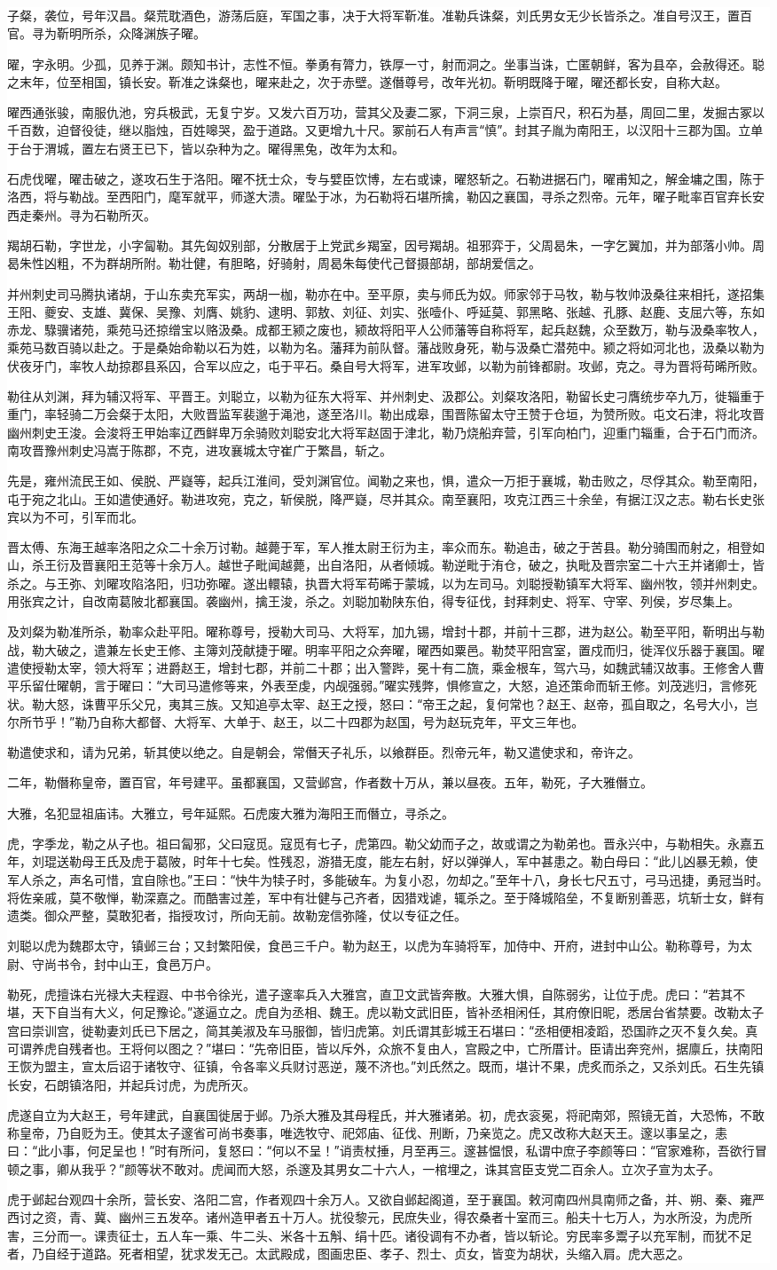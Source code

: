 子粲，袭位，号年汉昌。粲荒耽酒色，游荡后庭，军国之事，决于大将军靳准。准勒兵诛粲，刘氏男女无少长皆杀之。准自号汉王，置百官。寻为靳明所杀，众降渊族子曜。

曜，字永明。少孤，见养于渊。颇知书计，志性不恒。拳勇有膂力，铁厚一寸，射而洞之。坐事当诛，亡匿朝鲜，客为县卒，会赦得还。聪之末年，位至相国，镇长安。靳准之诛粲也，曜来赴之，次于赤壁。遂僭尊号，改年光初。靳明既降于曜，曜还都长安，自称大赵。

曜西通张骏，南服仇池，穷兵极武，无复宁岁。又发六百万功，营其父及妻二冢，下洞三泉，上崇百尺，积石为基，周回二里，发掘古冢以千百数，迫督役徒，继以脂烛，百姓嗥哭，盈于道路。又更增九十尺。冢前石人有声言“慎”。封其子胤为南阳王，以汉阳十三郡为国。立单于台于渭城，置左右贤王已下，皆以杂种为之。曜得黑兔，改年为太和。

石虎伐曜，曜击破之，遂攻石生于洛阳。曜不抚士众，专与嬖臣饮博，左右或谏，曜怒斩之。石勒进据石门，曜甫知之，解金墉之围，陈于洛西，将与勒战。至西阳门，麾军就平，师遂大溃。曜坠于冰，为石勒将石堪所擒，勒囚之襄国，寻杀之烈帝。元年，曜子毗率百官弃长安西走秦州。寻为石勒所灭。

羯胡石勒，字世龙，小字匐勒。其先匈奴别部，分散居于上党武乡羯室，因号羯胡。祖邪弈于，父周曷朱，一字乞翼加，并为部落小帅。周曷朱性凶粗，不为群胡所附。勒壮健，有胆略，好骑射，周曷朱每使代己督摄部胡，部胡爱信之。

并州刺史司马腾执诸胡，于山东卖充军实，两胡一枷，勒亦在中。至平原，卖与师氏为奴。师家邻于马牧，勒与牧帅汲桑往来相托，遂招集王阳、夔安、支雄、冀保、吴豫、刘膺、姚豹、逮明、郭敖、刘征、刘实、张噎仆、呼延莫、郭黑略、张越、孔豚、赵鹿、支屈六等，东如赤龙、騄骥诸苑，乘苑马还掠缯宝以赂汲桑。成都王颍之废也，颍故将阳平人公师藩等自称将军，起兵赵魏，众至数万，勒与汲桑率牧人，乘苑马数百骑以赴之。于是桑始命勒以石为姓，以勒为名。藩拜为前队督。藩战败身死，勒与汲桑亡潜苑中。颍之将如河北也，汲桑以勒为伏夜牙门，率牧人劫掠郡县系囚，合军以应之，屯于平石。桑自号大将军，进军攻邺，以勒为前锋都尉。攻邺，克之。寻为晋将苟晞所败。

勒往从刘渊，拜为辅汉将军、平晋王。刘聪立，以勒为征东大将军、并州刺史、汲郡公。刘粲攻洛阳，勒留长史刁膺统步卒九万，徙辎重于重门，率轻骑二万会粲于太阳，大败晋监军裴邈于渑池，遂至洛川。勒出成皋，围晋陈留太守王赞于仓垣，为赞所败。屯文石津，将北攻晋幽州刺史王浚。会浚将王甲始率辽西鲜卑万余骑败刘聪安北大将军赵固于津北，勒乃烧船弃营，引军向柏门，迎重门辎重，合于石门而济。南攻晋豫州刺史冯嵩于陈郡，不克，进攻襄城太守崔广于繁昌，斩之。

先是，雍州流民王如、侯脱、严嶷等，起兵江淮间，受刘渊官位。闻勒之来也，惧，遣众一万拒于襄城，勒击败之，尽俘其众。勒至南阳，屯于宛之北山。王如遣使通好。勒进攻宛，克之，斩侯脱，降严嶷，尽并其众。南至襄阳，攻克江西三十余垒，有据江汉之志。勒右长史张宾以为不可，引军而北。

晋太傅、东海王越率洛阳之众二十余万讨勒。越薨于军，军人推太尉王衍为主，率众而东。勒追击，破之于苦县。勒分骑围而射之，相登如山，杀王衍及晋襄阳王范等十余万人。越世子毗闻越薨，出自洛阳，从者倾城。勒逆毗于洧仓，破之，执毗及晋宗室二十六王并诸卿士，皆杀之。与王弥、刘曜攻陷洛阳，归功弥曜。遂出轘辕，执晋大将军苟晞于蒙城，以为左司马。刘聪授勒镇军大将军、幽州牧，领并州刺史。用张宾之计，自改南葛陂北都襄国。袭幽州，擒王浚，杀之。刘聪加勒陕东伯，得专征伐，封拜刺史、将军、守宰、列侯，岁尽集上。

及刘粲为勒准所杀，勒率众赴平阳。曜称尊号，授勒大司马、大将军，加九锡，增封十郡，并前十三郡，进为赵公。勒至平阳，靳明出与勒战，勒大破之，遣兼左长史王修、主簿刘茂献捷于曜。明率平阳之众奔曜，曜西如粟邑。勒焚平阳宫室，置戍而归，徙浑仪乐器于襄国。曜遣使授勒太宰，领大将军；进爵赵王，增封七郡，并前二十郡；出入警跸，冕十有二旒，乘金根车，驾六马，如魏武辅汉故事。王修舍人曹平乐留仕曜朝，言于曜曰：“大司马遣修等来，外表至虔，内觇强弱。”曜实残弊，惧修宣之，大怒，追还策命而斩王修。刘茂逃归，言修死状。勒大怒，诛曹平乐父兄，夷其三族。又知追亭太宰、赵王之授，怒曰：“帝王之起，复何常也？赵王、赵帝，孤自取之，名号大小，岂尔所节乎！”勒乃自称大都督、大将军、大单于、赵王，以二十四郡为赵国，号为赵玩克年，平文三年也。

勒遣使求和，请为兄弟，斩其使以绝之。自是朝会，常僭天子礼乐，以飨群臣。烈帝元年，勒又遣使求和，帝许之。

二年，勒僭称皇帝，置百官，年号建平。虽都襄国，又营邺宫，作者数十万从，兼以昼夜。五年，勒死，子大雅僭立。

大雅，名犯显祖庙讳。大雅立，号年延熙。石虎废大雅为海阳王而僭立，寻杀之。

虎，字季龙，勒之从子也。祖曰匐邪，父曰寇觅。寇觅有七子，虎第四。勒父幼而子之，故或谓之为勒弟也。晋永兴中，与勒相失。永嘉五年，刘琨送勒母王氏及虎于葛陂，时年十七矣。性残忍，游猎无度，能左右射，好以弹弹人，军中甚患之。勒白母曰：“此儿凶暴无赖，使军人杀之，声名可惜，宜自除也。”王曰：“快牛为犊子时，多能破车。为复小忍，勿却之。”至年十八，身长七尺五寸，弓马迅捷，勇冠当时。将佐亲戚，莫不敬惮，勒深嘉之。而酷害过差，军中有壮健与己齐者，因猎戏谑，辄杀之。至于降城陷垒，不复断别善恶，坑斩士女，鲜有遗类。御众严整，莫敢犯者，指授攻讨，所向无前。故勒宠信弥隆，仗以专征之任。

刘聪以虎为魏郡太守，镇邺三台；又封繁阳侯，食邑三千户。勒为赵王，以虎为车骑将军，加侍中、开府，进封中山公。勒称尊号，为太尉、守尚书令，封中山王，食邑万户。

勒死，虎擅诛右光禄大夫程遐、中书令徐光，遣子邃率兵入大雅宫，直卫文武皆奔散。大雅大惧，自陈弱劣，让位于虎。虎曰：“若其不堪，天下自当有大义，何足豫论。”遂逼立之。虎自为丞相、魏王。虎以勒文武旧臣，皆补丞相闲任，其府僚旧昵，悉居台省禁要。改勒太子宫曰崇训宫，徙勒妻刘氏已下居之，简其美淑及车马服御，皆归虎第。刘氏谓其彭城王石堪曰：“丞相便相凌蹈，恐国祚之灭不复久矣。真可谓养虎自残者也。王将何以图之？”堪曰：“先帝旧臣，皆以斥外，众旅不复由人，宫殿之中，亡所厝计。臣请出奔兖州，据廪丘，扶南阳王恢为盟主，宣太后诏于诸牧守、征镇，令各率义兵财讨恶逆，蔑不济也。”刘氏然之。既而，堪计不果，虎炙而杀之，又杀刘氏。石生先镇长安，石朗镇洛阳，并起兵讨虎，为虎所灭。

虎遂自立为大赵王，号年建武，自襄国徙居于邺。乃杀大雅及其母程氏，并大雅诸弟。初，虎衣衮冕，将祀南郊，照镜无首，大恐怖，不敢称皇帝，乃自贬为王。使其太子邃省可尚书奏事，唯选牧守、祀郊庙、征伐、刑断，乃亲览之。虎又改称大赵天王。邃以事呈之，恚曰：“此小事，何足呈也！”时有所问，复怒曰：“何以不呈！”诮责杖捶，月至再三。邃甚愠恨，私谓中庶子李颜等曰：“官家难称，吾欲行冒顿之事，卿从我乎？”颜等状不敢对。虎闻而大怒，杀邃及其男女二十六人，一棺埋之，诛其宫臣支党二百余人。立次子宣为太子。

虎于邺起台观四十余所，营长安、洛阳二宫，作者观四十余万人。又欲自邺起阁道，至于襄国。敕河南四州具南师之备，并、朔、秦、雍严西讨之资，青、冀、幽州三五发卒。诸州造甲者五十万人。扰役黎元，民庶失业，得农桑者十室而三。船夫十七万人，为水所没，为虎所害，三分而一。课责征士，五人车一乘、牛二头、米各十五斛、绢十匹。诸役调有不办者，皆以斩论。穷民率多鬻子以充军制，而犹不足者，乃自经于道路。死者相望，犹求发无己。太武殿成，图画忠臣、孝子、烈士、贞女，皆变为胡状，头缩入肩。虎大恶之。
